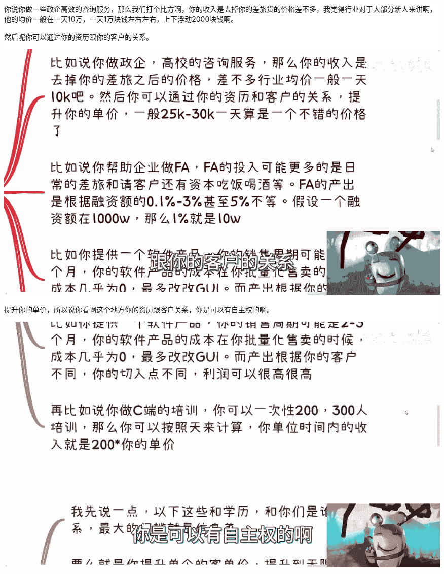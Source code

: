 你说你做一些政企高效的咨询服务，那么我们打个比方啊，你的收入是去掉你的差旅货的价格差不多，我觉得行业对于大部分新人来讲啊，他的均价一般在一天10万，一天1万块钱左右左右，上下浮动2000块钱啊。

然后呢你可以通过你的资历跟你的客户的关系。

![](img/364efe43ba2015e1dba861f000c7c1fb_23.png)

提升你的单价，所以说你看啊这个地方你的资历跟客户关系，你是可以有自主权的啊。

![](img/364efe43ba2015e1dba861f000c7c1fb_25.png)
